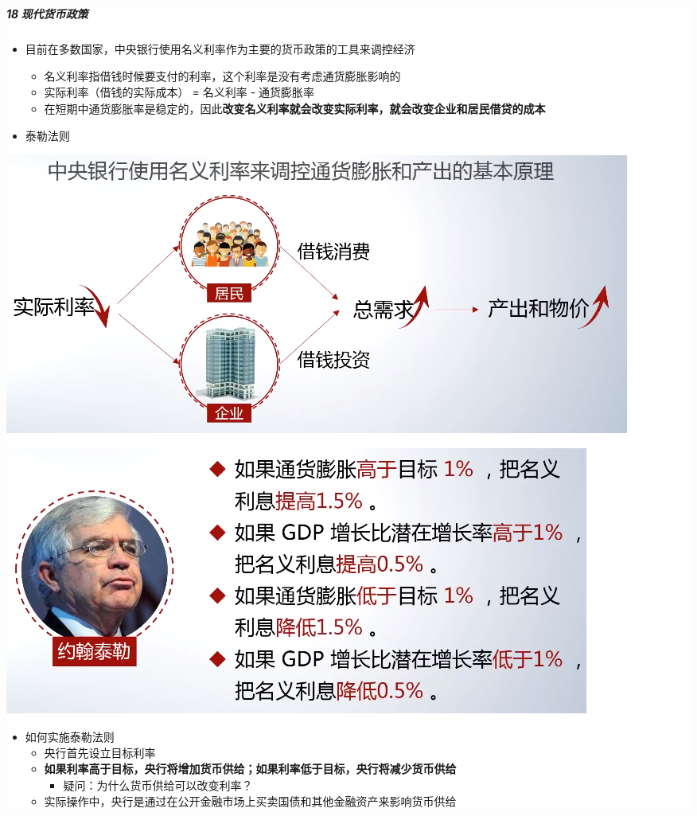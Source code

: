 
##### 18 现代货币政策

* 目前在多数国家，中央银行使用名义利率作为主要的货币政策的工具来调控经济
  * 名义利率指借钱时候要支付的利率，这个利率是没有考虑通货膨胀影响的
  * 实际利率（借钱的实际成本） = 名义利率 - 通货膨胀率
  * 在短期中通货膨胀率是稳定的，因此**改变名义利率就会改变实际利率，就会改变企业和居民借贷的成本**

* 泰勒法则

![1582860255203](img/1582860255203.png)

![1582860308167](img/1582860308167.png)

* 如何实施泰勒法则
  * 央行首先设立目标利率
  * **如果利率高于目标，央行将增加货币供给；如果利率低于目标，央行将减少货币供给**
    * 疑问：为什么货币供给可以改变利率？
  * 实际操作中，央行是通过在公开金融市场上买卖国债和其他金融资产来影响货币供给
